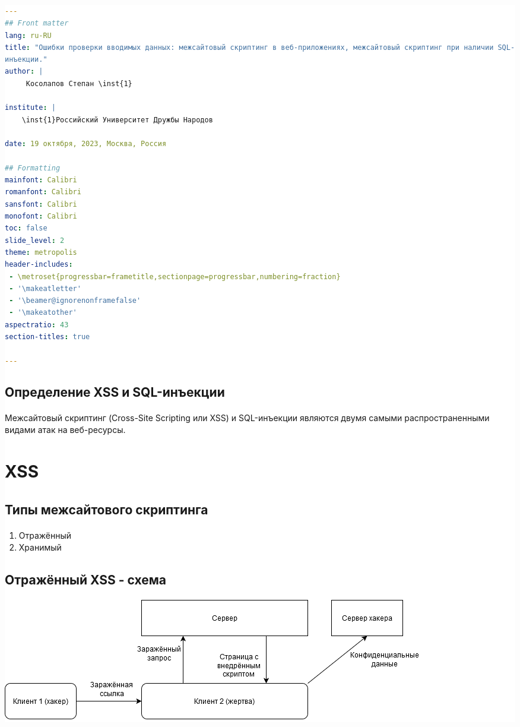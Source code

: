 ```yaml
---
## Front matter
lang: ru-RU
title: "Ошибки проверки вводимых данных: межсайтовый скриптинг в веб-приложениях, межсайтовый скриптинг при наличии SQL-инъекции."
author: |
	 Косолапов Степан \inst{1}

institute: |
	\inst{1}Российский Университет Дружбы Народов

date: 19 октября, 2023, Москва, Россия

## Formatting
mainfont: Calibri
romanfont: Calibri
sansfont: Calibri
monofont: Calibri
toc: false
slide_level: 2
theme: metropolis
header-includes:
 - \metroset{progressbar=frametitle,sectionpage=progressbar,numbering=fraction}
 - '\makeatletter'
 - '\beamer@ignorenonframefalse'
 - '\makeatother'
aspectratio: 43
section-titles: true

---
```


## Определение XSS и SQL-инъекции

Межсайтовый скриптинг (Cross-Site Scripting или XSS) и SQL-инъекции являются двумя самыми распространенными видами атак на веб-ресурсы.

# XSS

## Типы межсайтового скриптинга

1. Отражённый
2. Хранимый

## Отражённый XSS - схема

![схема отражённого XSS](./image1.png)
